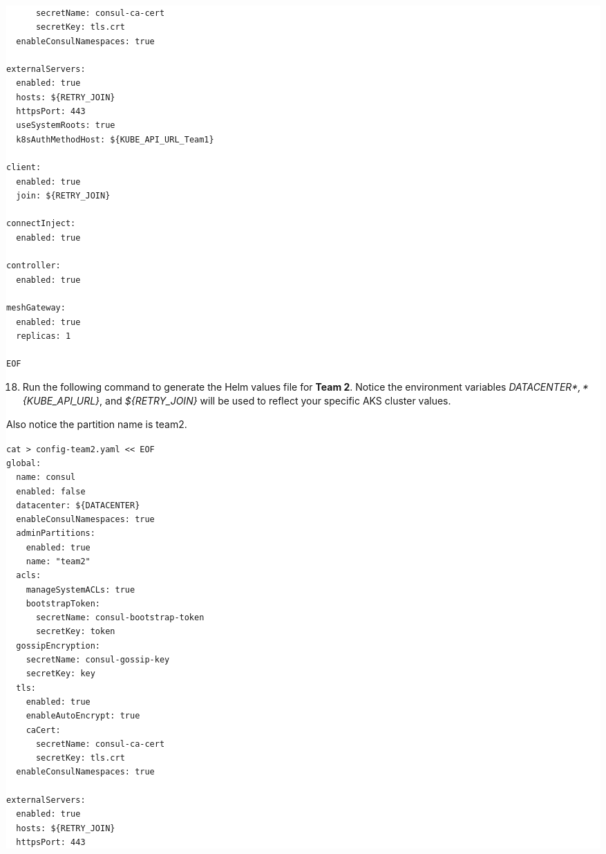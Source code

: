 ```
      secretName: consul-ca-cert
      secretKey: tls.crt
  enableConsulNamespaces: true

externalServers:
  enabled: true
  hosts: ${RETRY_JOIN}
  httpsPort: 443
  useSystemRoots: true
  k8sAuthMethodHost: ${KUBE_API_URL_Team1}

client:
  enabled: true
  join: ${RETRY_JOIN}

connectInject:
  enabled: true

controller:
  enabled: true

meshGateway:
  enabled: true
  replicas: 1

EOF
```

18. Run the following command to generate the Helm values file for **Team 2**. Notice the environment variables *${DATACENTER}*, *${KUBE_API_URL}*, and *${RETRY_JOIN}* will be used to reflect your specific AKS cluster values. 

Also notice the partition name is team2.

```
cat > config-team2.yaml << EOF
global:
  name: consul
  enabled: false
  datacenter: ${DATACENTER}
  enableConsulNamespaces: true
  adminPartitions:
    enabled: true
    name: "team2"  
  acls:
    manageSystemACLs: true
    bootstrapToken:
      secretName: consul-bootstrap-token
      secretKey: token
  gossipEncryption:
    secretName: consul-gossip-key
    secretKey: key
  tls:
    enabled: true
    enableAutoEncrypt: true
    caCert:
      secretName: consul-ca-cert
      secretKey: tls.crt
  enableConsulNamespaces: true

externalServers:
  enabled: true
  hosts: ${RETRY_JOIN}
  httpsPort: 443
```